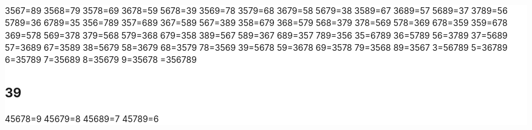3567=89
3568=79
3578=69
3678=59
5678=39
3569=78
3579=68
3679=58
5679=38
3589=67
3689=57
5689=37
3789=56
5789=36
6789=35
356=789
357=689
367=589
567=389
358=679
368=579
568=379
378=569
578=369
678=359
359=678
369=578
569=378
379=568
579=368
679=358
389=567
589=367
689=357
789=356
35=6789
36=5789
56=3789
37=5689
57=3689
67=3589
38=5679
58=3679
68=3579
78=3569
39=5678
59=3678
69=3578
79=3568
89=3567
3=56789
5=36789
6=35789
7=35689
8=35679
9=35678
=356789
## 39
45678=9
45679=8
45689=7
45789=6